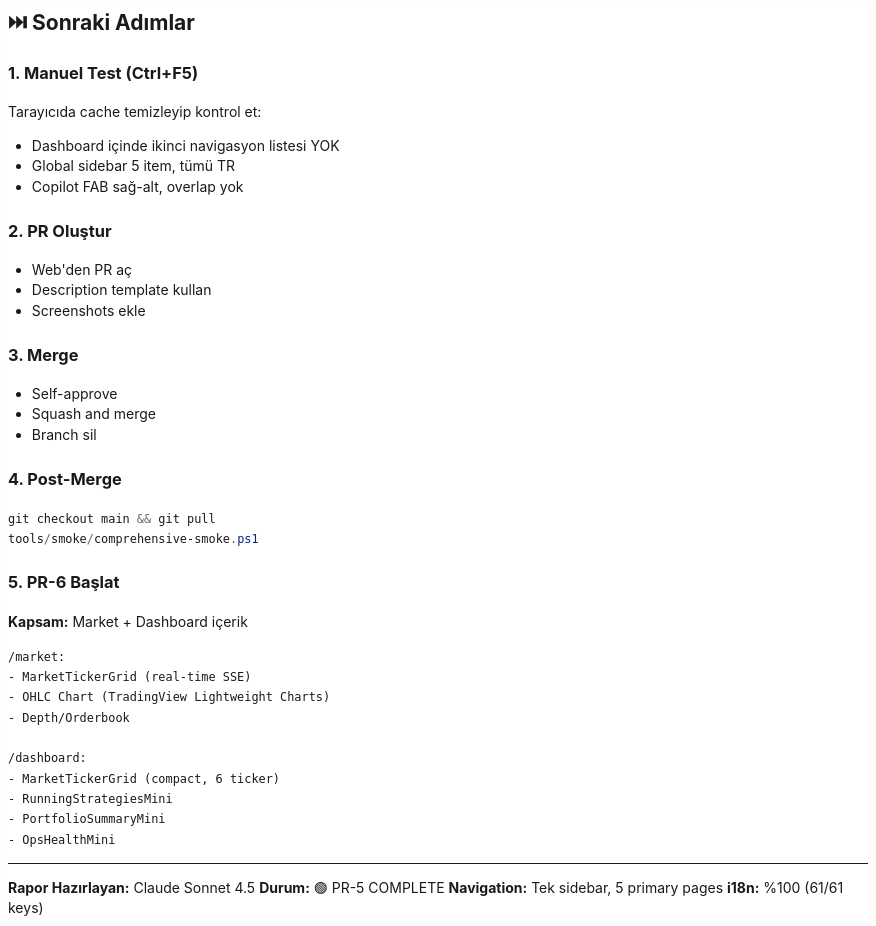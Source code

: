 
## ⏭️ Sonraki Adımlar

### 1. Manuel Test (Ctrl+F5)

Tarayıcıda cache temizleyip kontrol et:

- Dashboard içinde ikinci navigasyon listesi YOK
- Global sidebar 5 item, tümü TR
- Copilot FAB sağ-alt, overlap yok

### 2. PR Oluştur

- Web'den PR aç
- Description template kullan
- Screenshots ekle

### 3. Merge

- Self-approve
- Squash and merge
- Branch sil

### 4. Post-Merge

```powershell
git checkout main && git pull
tools/smoke/comprehensive-smoke.ps1
```

### 5. PR-6 Başlat

**Kapsam:** Market + Dashboard içerik

```
/market:
- MarketTickerGrid (real-time SSE)
- OHLC Chart (TradingView Lightweight Charts)
- Depth/Orderbook

/dashboard:
- MarketTickerGrid (compact, 6 ticker)
- RunningStrategiesMini
- PortfolioSummaryMini
- OpsHealthMini
```

---

**Rapor Hazırlayan:** Claude Sonnet 4.5
**Durum:** 🟢 PR-5 COMPLETE
**Navigation:** Tek sidebar, 5 primary pages
**i18n:** %100 (61/61 keys)
